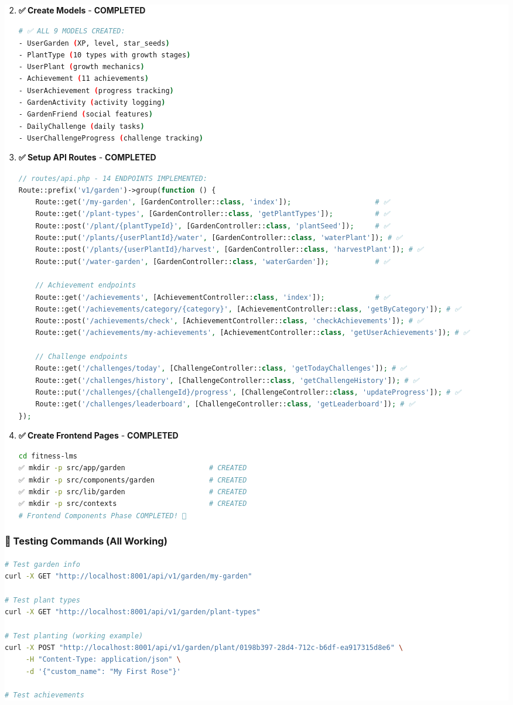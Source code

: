 2. **✅ Create Models** - **COMPLETED**
   ```bash
   # ✅ ALL 9 MODELS CREATED:
   - UserGarden (XP, level, star_seeds)
   - PlantType (10 types with growth stages)
   - UserPlant (growth mechanics)
   - Achievement (11 achievements)
   - UserAchievement (progress tracking)
   - GardenActivity (activity logging)
   - GardenFriend (social features)
   - DailyChallenge (daily tasks)
   - UserChallengeProgress (challenge tracking)
   ```

3. **✅ Setup API Routes** - **COMPLETED**
   ```php
   // routes/api.php - 14 ENDPOINTS IMPLEMENTED:
   Route::prefix('v1/garden')->group(function () {
       Route::get('/my-garden', [GardenController::class, 'index']);                    # ✅
       Route::get('/plant-types', [GardenController::class, 'getPlantTypes']);          # ✅
       Route::post('/plant/{plantTypeId}', [GardenController::class, 'plantSeed']);     # ✅
       Route::put('/plants/{userPlantId}/water', [GardenController::class, 'waterPlant']); # ✅
       Route::post('/plants/{userPlantId}/harvest', [GardenController::class, 'harvestPlant']); # ✅
       Route::put('/water-garden', [GardenController::class, 'waterGarden']);           # ✅
       
       // Achievement endpoints
       Route::get('/achievements', [AchievementController::class, 'index']);            # ✅
       Route::get('/achievements/category/{category}', [AchievementController::class, 'getByCategory']); # ✅
       Route::post('/achievements/check', [AchievementController::class, 'checkAchievements']); # ✅
       Route::get('/achievements/my-achievements', [AchievementController::class, 'getUserAchievements']); # ✅
       
       // Challenge endpoints
       Route::get('/challenges/today', [ChallengeController::class, 'getTodayChallenges']); # ✅
       Route::get('/challenges/history', [ChallengeController::class, 'getChallengeHistory']); # ✅
       Route::put('/challenges/{challengeId}/progress', [ChallengeController::class, 'updateProgress']); # ✅
       Route::get('/challenges/leaderboard', [ChallengeController::class, 'getLeaderboard']); # ✅
   });
   ```

4. **✅ Create Frontend Pages** - **COMPLETED**
   ```bash
   cd fitness-lms
   ✅ mkdir -p src/app/garden                    # CREATED
   ✅ mkdir -p src/components/garden             # CREATED
   ✅ mkdir -p src/lib/garden                    # CREATED
   ✅ mkdir -p src/contexts                      # CREATED
   # Frontend Components Phase COMPLETED! 🎉
   ```

### 🧪 Testing Commands (All Working)
```bash
# Test garden info
curl -X GET "http://localhost:8001/api/v1/garden/my-garden"

# Test plant types
curl -X GET "http://localhost:8001/api/v1/garden/plant-types"

# Test planting (working example)
curl -X POST "http://localhost:8001/api/v1/garden/plant/0198b397-28d4-712c-b6df-ea917315d8e6" \
     -H "Content-Type: application/json" \
     -d '{"custom_name": "My First Rose"}'

# Test achievements
```